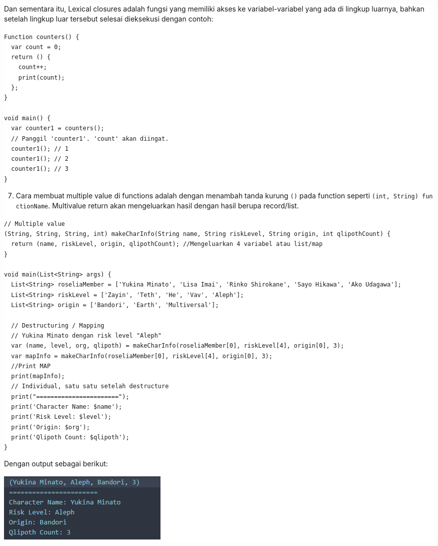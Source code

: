 Dan sementara itu, Lexical closures adalah fungsi yang memiliki akses ke variabel-variabel yang ada di lingkup luarnya, bahkan setelah lingkup luar tersebut selesai dieksekusi dengan contoh:
```
Function counters() {
  var count = 0; 
  return () {
    count++;
    print(count);
  };
}

void main() {
  var counter1 = counters(); 
  // Panggil 'counter1'. 'count' akan diingat.
  counter1(); // 1
  counter1(); // 2
  counter1(); // 3
}
```

7. Cara membuat multiple value di functions adalah dengan menambah tanda kurung `()` pada function seperti `(int, String) functionName`. Multivalue return akan mengeluarkan hasil dengan hasil berupa record/list.

```
// Multiple value
(String, String, String, int) makeCharInfo(String name, String riskLevel, String origin, int qlipothCount) {
  return (name, riskLevel, origin, qlipothCount); //Mengeluarkan 4 variabel atau list/map
}

void main(List<String> args) {
  List<String> roseliaMember = ['Yukina Minato', 'Lisa Imai', 'Rinko Shirokane', 'Sayo Hikawa', 'Ako Udagawa'];
  List<String> riskLevel = ['Zayin', 'Teth', 'He', 'Vav', 'Aleph'];
  List<String> origin = ['Bandori', 'Earth', 'Multiversal'];

  // Destructuring / Mapping
  // Yukina Minato dengan risk level "Aleph"
  var (name, level, org, qlipoth) = makeCharInfo(roseliaMember[0], riskLevel[4], origin[0], 3);
  var mapInfo = makeCharInfo(roseliaMember[0], riskLevel[4], origin[0], 3);
  //Print MAP
  print(mapInfo);
  // Individual, satu satu setelah destructure
  print("=======================");
  print('Character Name: $name');
  print('Risk Level: $level');
  print('Origin: $org');
  print('Qlipoth Count: $qlipoth');
}
```

Dengan output sebagai berikut:

![Multivalue demonstration](img/T7.png)